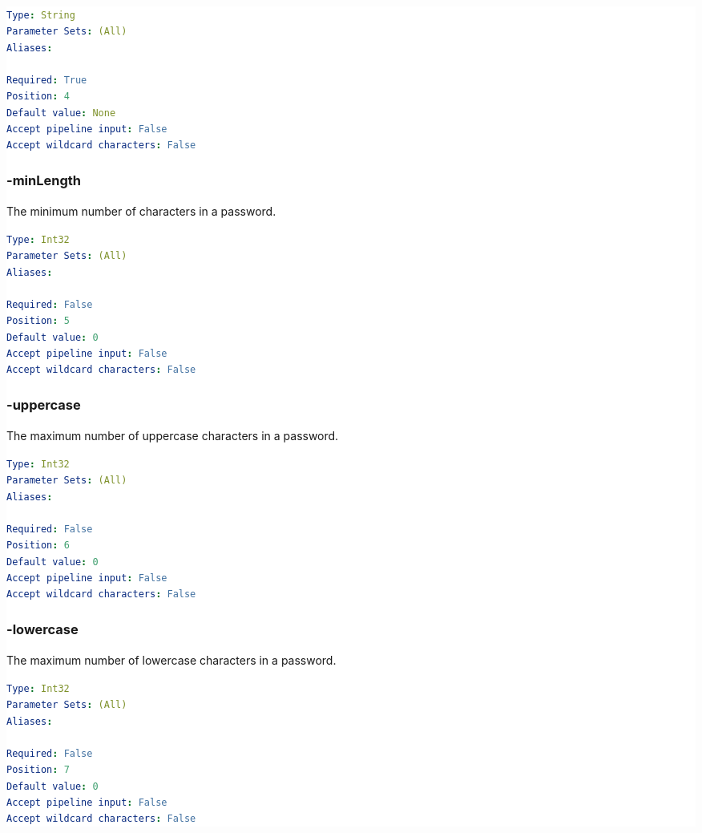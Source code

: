 ```yaml
Type: String
Parameter Sets: (All)
Aliases:

Required: True
Position: 4
Default value: None
Accept pipeline input: False
Accept wildcard characters: False
```

### -minLength

The minimum number of characters in a password.

```yaml
Type: Int32
Parameter Sets: (All)
Aliases:

Required: False
Position: 5
Default value: 0
Accept pipeline input: False
Accept wildcard characters: False
```

### -uppercase

The maximum number of uppercase characters in a password.

```yaml
Type: Int32
Parameter Sets: (All)
Aliases:

Required: False
Position: 6
Default value: 0
Accept pipeline input: False
Accept wildcard characters: False
```

### -lowercase

The maximum number of lowercase characters in a password.

```yaml
Type: Int32
Parameter Sets: (All)
Aliases:

Required: False
Position: 7
Default value: 0
Accept pipeline input: False
Accept wildcard characters: False
```
